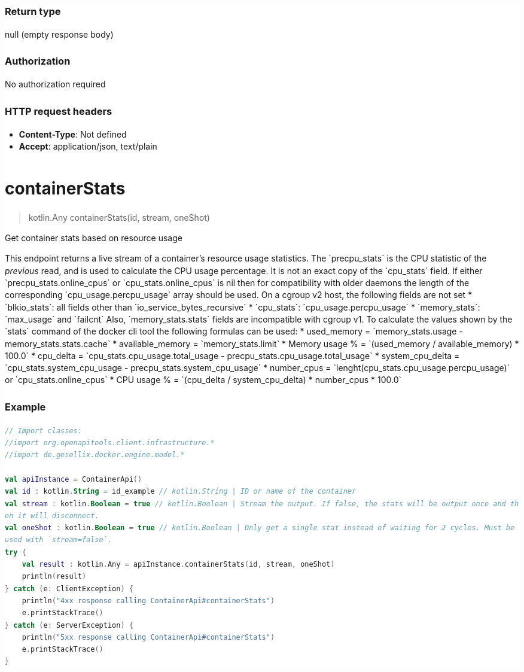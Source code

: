 ### Return type

null (empty response body)

### Authorization

No authorization required

### HTTP request headers

 - **Content-Type**: Not defined
 - **Accept**: application/json, text/plain

<a name="containerStats"></a>
# **containerStats**
> kotlin.Any containerStats(id, stream, oneShot)

Get container stats based on resource usage

This endpoint returns a live stream of a container’s resource usage statistics.  The &#x60;precpu_stats&#x60; is the CPU statistic of the *previous* read, and is used to calculate the CPU usage percentage. It is not an exact copy of the &#x60;cpu_stats&#x60; field.  If either &#x60;precpu_stats.online_cpus&#x60; or &#x60;cpu_stats.online_cpus&#x60; is nil then for compatibility with older daemons the length of the corresponding &#x60;cpu_usage.percpu_usage&#x60; array should be used.  On a cgroup v2 host, the following fields are not set * &#x60;blkio_stats&#x60;: all fields other than &#x60;io_service_bytes_recursive&#x60; * &#x60;cpu_stats&#x60;: &#x60;cpu_usage.percpu_usage&#x60; * &#x60;memory_stats&#x60;: &#x60;max_usage&#x60; and &#x60;failcnt&#x60; Also, &#x60;memory_stats.stats&#x60; fields are incompatible with cgroup v1.  To calculate the values shown by the &#x60;stats&#x60; command of the docker cli tool the following formulas can be used: * used_memory &#x3D; &#x60;memory_stats.usage - memory_stats.stats.cache&#x60; * available_memory &#x3D; &#x60;memory_stats.limit&#x60; * Memory usage % &#x3D; &#x60;(used_memory / available_memory) * 100.0&#x60; * cpu_delta &#x3D; &#x60;cpu_stats.cpu_usage.total_usage - precpu_stats.cpu_usage.total_usage&#x60; * system_cpu_delta &#x3D; &#x60;cpu_stats.system_cpu_usage - precpu_stats.system_cpu_usage&#x60; * number_cpus &#x3D; &#x60;lenght(cpu_stats.cpu_usage.percpu_usage)&#x60; or &#x60;cpu_stats.online_cpus&#x60; * CPU usage % &#x3D; &#x60;(cpu_delta / system_cpu_delta) * number_cpus * 100.0&#x60; 

### Example
```kotlin
// Import classes:
//import org.openapitools.client.infrastructure.*
//import de.gesellix.docker.engine.model.*

val apiInstance = ContainerApi()
val id : kotlin.String = id_example // kotlin.String | ID or name of the container
val stream : kotlin.Boolean = true // kotlin.Boolean | Stream the output. If false, the stats will be output once and then it will disconnect. 
val oneShot : kotlin.Boolean = true // kotlin.Boolean | Only get a single stat instead of waiting for 2 cycles. Must be used with `stream=false`. 
try {
    val result : kotlin.Any = apiInstance.containerStats(id, stream, oneShot)
    println(result)
} catch (e: ClientException) {
    println("4xx response calling ContainerApi#containerStats")
    e.printStackTrace()
} catch (e: ServerException) {
    println("5xx response calling ContainerApi#containerStats")
    e.printStackTrace()
}
```
